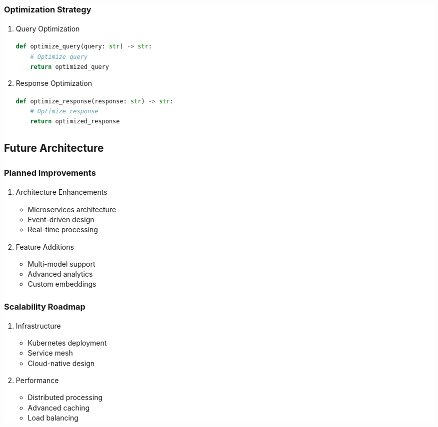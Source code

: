 ### Optimization Strategy

1. Query Optimization
   ```python
   def optimize_query(query: str) -> str:
       # Optimize query
       return optimized_query
   ```

2. Response Optimization
   ```python
   def optimize_response(response: str) -> str:
       # Optimize response
       return optimized_response
   ```

## Future Architecture

### Planned Improvements

1. Architecture Enhancements
   - Microservices architecture
   - Event-driven design
   - Real-time processing

2. Feature Additions
   - Multi-model support
   - Advanced analytics
   - Custom embeddings

### Scalability Roadmap

1. Infrastructure
   - Kubernetes deployment
   - Service mesh
   - Cloud-native design

2. Performance
   - Distributed processing
   - Advanced caching
   - Load balancing
``` 